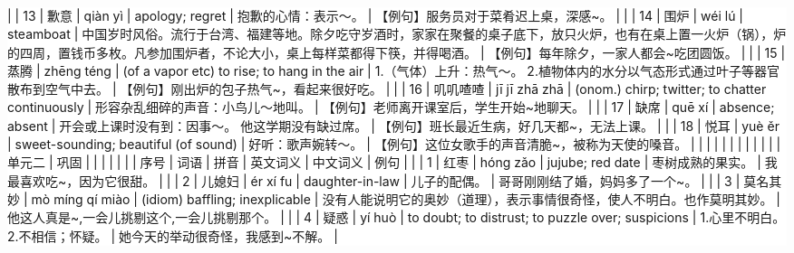 | | 13   | 歉意     | qiàn yì         | apology; regret                                                             | 抱歉的心情：表示～。                                                                                                                                                                                                                                                                                                                                           | 【例句】服务员对于菜肴迟上桌，深感~。                     |
| | 14   | 围炉     | wéi lú          | steamboat                                                                   | 中国岁时风俗。流行于台湾、福建等地。除夕吃守岁酒时，家家在聚餐的桌子底下，放只火炉，也有在桌上置一火炉（锅），炉的四周，置钱币多枚。凡参加围炉者，不论大小，桌上每样菜都得下筷，并得喝酒。                                                                                                                                                                    | 【例句】每年除夕，一家人都会~吃团圆饭。                   |
| | 15   | 蒸腾     | zhēng téng      | (of a vapor etc) to rise; to hang in the air                                | 1.（气体）上升：热气～。  2.植物体内的水分以气态形式通过叶子等器官散布到空气中去。                                                                                                                                                                                                                                                                             | 【例句】刚出炉的包子热气~，看起来很好吃。                 |
| | 16   | 叽叽喳喳 | jī jī zhā zhā   | (onom.) chirp; twitter; to chatter continuously                             | 形容杂乱细碎的声音：小鸟儿～地叫。                                                                                                                                                                                                                                                                                                                             | 【例句】老师离开课室后，学生开始~地聊天。                 |
| | 17   | 缺席     | quē xí          | absence; absent                                                             | 开会或上课时没有到：因事～。 他这学期没有缺过席。                                                                                                                                                                                                                                                                                                              | 【例句】班长最近生病，好几天都~，无法上课。               |
| | 18   | 悦耳     | yuè ěr          | sweet-sounding; beautiful (of sound)                                        | 好听：歌声婉转～。                                                                                                                                                                                                                                                                                                                                             | 【例句】这位女歌手的声音清脆~，被称为天使的嗓音。         |
| |      |          |                 |                                                                             |                                                                                                                                                                                                                                                                                                                                                                |                                                           |
| |      | 单元二
| 巩固   |                     |                                                                             |                                                                                                                                                                 |                                    |
| | 序号 | 词语     | 拼音            | 英文词义                                           | 中文词义                                                                 | 例句                                        |
| | 1    | 红枣     | hóng zǎo        | jujube; red date                                   | 枣树成熟的果实。                                                         | 我最喜欢吃~，因为它很甜。                   |
| | 2    | 儿媳妇   | ér xí fu        | daughter-in-law                                    | 儿子的配偶。                                                             | 哥哥刚刚结了婚，妈妈多了一个~。             |
| | 3    | 莫名其妙 | mò míng qí miào | (idiom) baffling; inexplicable                     | 没有人能说明它的奥妙（道理），表示事情很奇怪，使人不明白。也作莫明其妙。 | 他这人真是~,一会儿挑剔这个,一会儿挑剔那个。 |
| | 4    | 疑惑     | yí huò          | to doubt; to distrust;  to puzzle over; suspicions | 1.心里不明白。  2.不相信；怀疑。                                         | 她今天的举动很奇怪，我感到~不解。           |
